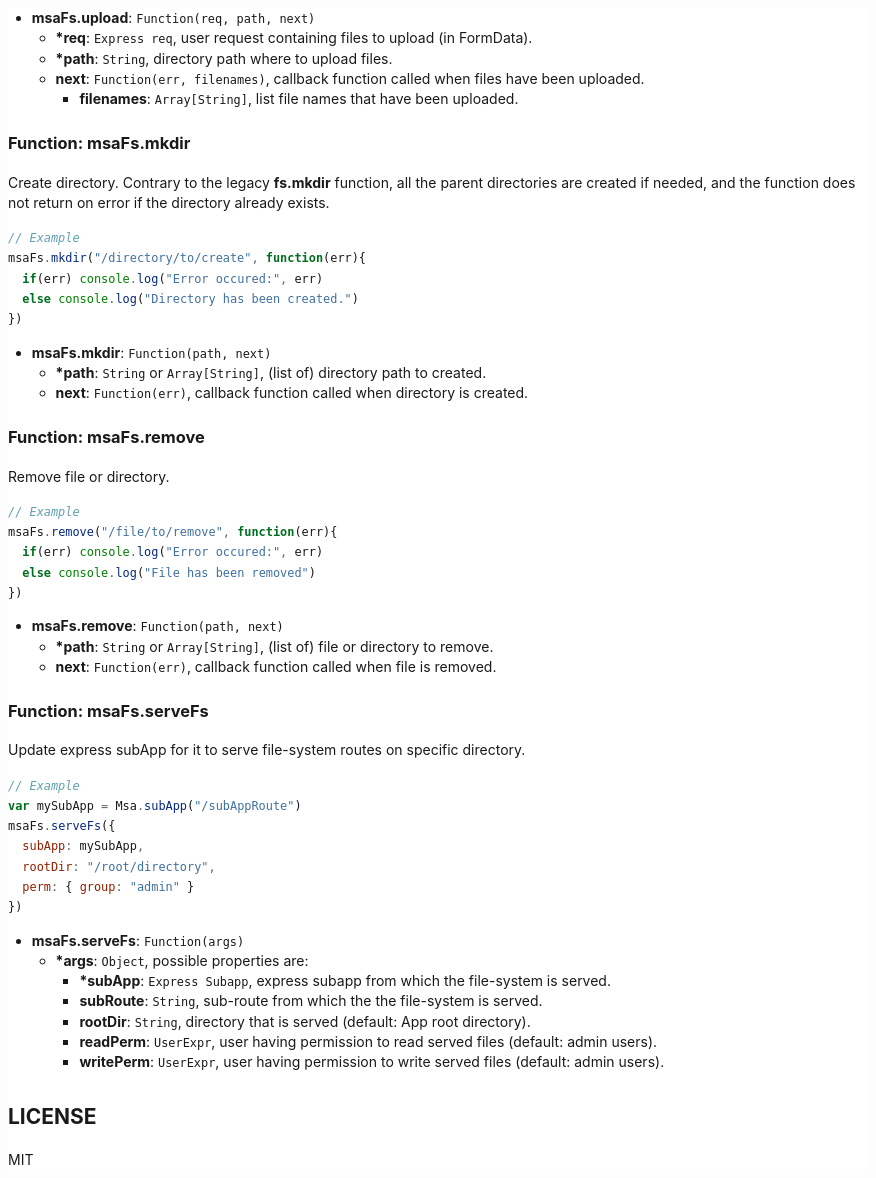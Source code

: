 * __msaFs.upload__: `Function(req, path, next)`
  * __*req__: `Express req`, user request containing files to upload (in FormData).
  * __*path__: `String`, directory path where to upload files.
  * __next__: `Function(err, filenames)`, callback function called when files have been uploaded.
    * __filenames__: `Array[String]`, list file names that have been uploaded.

### Function: msaFs.mkdir

Create directory. Contrary to the legacy __fs.mkdir__ function, all the parent directories are created if needed, and the function does not return on error if the directory already exists.

```javascript
// Example
msaFs.mkdir("/directory/to/create", function(err){
  if(err) console.log("Error occured:", err)
  else console.log("Directory has been created.")
})
```

* __msaFs.mkdir__: `Function(path, next)`
  * __*path__: `String` or `Array[String]`, (list of) directory path to created.
  * __next__: `Function(err)`, callback function called when directory is created.

### Function: msaFs.remove

Remove file or directory.

```javascript
// Example
msaFs.remove("/file/to/remove", function(err){
  if(err) console.log("Error occured:", err)
  else console.log("File has been removed")
})
```

* __msaFs.remove__: `Function(path, next)`
  * __*path__: `String` or `Array[String]`, (list of) file or directory to remove.
  * __next__: `Function(err)`, callback function called when file is removed.

### Function: msaFs.serveFs

Update express subApp for it to serve file-system routes on specific directory.

```javascript
// Example
var mySubApp = Msa.subApp("/subAppRoute")
msaFs.serveFs({
  subApp: mySubApp,
  rootDir: "/root/directory",
  perm: { group: "admin" }
})
```

* __msaFs.serveFs__: `Function(args)`
  * __*args__: `Object`, possible properties are:
    * __*subApp__: `Express Subapp`, express subapp from which the file-system is served.
    * __subRoute__: `String`, sub-route from which the the file-system is served.
    * __rootDir__: `String`, directory that is served (default: App root directory).
    * __readPerm__: `UserExpr`, user having permission to read served files (default: admin users).
    * __writePerm__: `UserExpr`, user having permission to write served files (default: admin users).

## LICENSE
MIT
